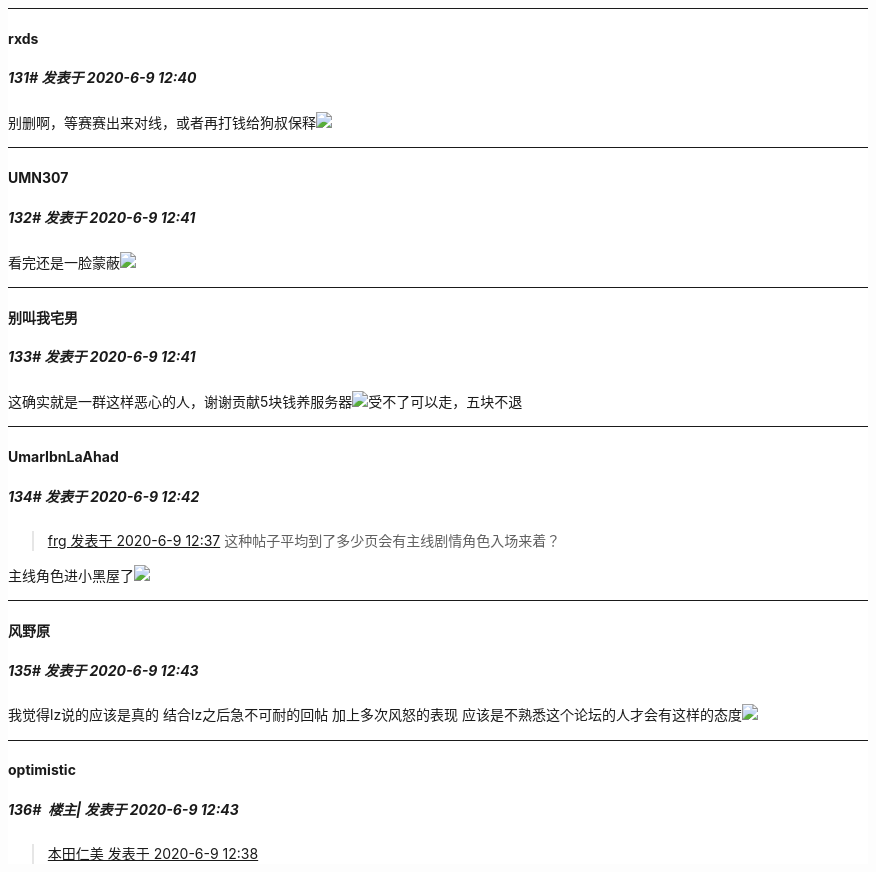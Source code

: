 -----

####  rxds  
##### 131#       发表于 2020-6-9 12:40


别删啊，等赛赛出来对线，或者再打钱给狗叔保释<img src="https://static.saraba1st.com/image/smiley/face2017/057.png" referrerpolicy="no-referrer">


-----

####  UMN307  
##### 132#       发表于 2020-6-9 12:41


看完还是一脸蒙蔽<img src="https://static.saraba1st.com/image/smiley/animal2017/019.png" referrerpolicy="no-referrer">


-----

####  别叫我宅男  
##### 133#       发表于 2020-6-9 12:41


这确实就是一群这样恶心的人，谢谢贡献5块钱养服务器<img src="https://static.saraba1st.com/image/smiley/face2017/049.png" referrerpolicy="no-referrer">受不了可以走，五块不退


-----

####  UmarIbnLaAhad  
##### 134#       发表于 2020-6-9 12:42


<blockquote><a href="httphttps://bbs.saraba1st.com/2b/forum.php?mod=redirect&amp;goto=findpost&amp;pid=47733274&amp;ptid=1940584" target="_blank">frg 发表于 2020-6-9 12:37</a>
 这种帖子平均到了多少页会有主线剧情角色入场来着？</blockquote>
主线角色进小黑屋了<img src="https://static.saraba1st.com/image/smiley/face2017/067.png" referrerpolicy="no-referrer">


-----

####  风野原  
##### 135#       发表于 2020-6-9 12:43


我觉得lz说的应该是真的 结合lz之后急不可耐的回帖 加上多次风怒的表现 应该是不熟悉这个论坛的人才会有这样的态度<img src="https://static.saraba1st.com/image/smiley/face2017/002.png" referrerpolicy="no-referrer">


-----

####  optimistic  
##### 136#         楼主| 发表于 2020-6-9 12:43


<blockquote><a href="httphttps://bbs.saraba1st.com/2b/forum.php?mod=redirect&amp;goto=findpost&amp;pid=47733283&amp;ptid=1940584" target="_blank">本田仁美 发表于 2020-6-9 12:38</a>
